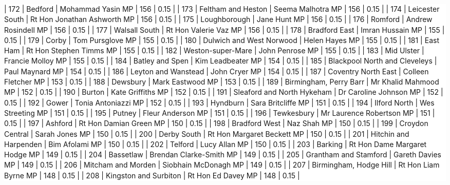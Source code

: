 | 172 | Bedford | Mohammad Yasin MP | 156 | 0.15 |
| 173 | Feltham and Heston | Seema Malhotra MP | 156 | 0.15 |
| 174 | Leicester South | Rt Hon Jonathan Ashworth MP | 156 | 0.15 |
| 175 | Loughborough | Jane Hunt MP | 156 | 0.15 |
| 176 | Romford | Andrew Rosindell MP | 156 | 0.15 |
| 177 | Walsall South | Rt Hon Valerie Vaz MP | 156 | 0.15 |
| 178 | Bradford East | Imran Hussain MP | 155 | 0.15 |
| 179 | Corby | Tom Pursglove MP | 155 | 0.15 |
| 180 | Dulwich and West Norwood | Helen Hayes MP | 155 | 0.15 |
| 181 | East Ham | Rt Hon Stephen Timms MP | 155 | 0.15 |
| 182 | Weston-super-Mare | John Penrose MP | 155 | 0.15 |
| 183 | Mid Ulster | Francie Molloy MP | 155 | 0.15 |
| 184 | Batley and Spen | Kim Leadbeater MP | 154 | 0.15 |
| 185 | Blackpool North and Cleveleys | Paul Maynard MP | 154 | 0.15 |
| 186 | Leyton and Wanstead | John Cryer MP | 154 | 0.15 |
| 187 | Coventry North East | Colleen Fletcher MP | 153 | 0.15 |
| 188 | Dewsbury | Mark Eastwood MP | 153 | 0.15 |
| 189 | Birmingham, Perry Barr | Mr Khalid Mahmood MP | 152 | 0.15 |
| 190 | Burton | Kate Griffiths MP | 152 | 0.15 |
| 191 | Sleaford and North Hykeham | Dr Caroline Johnson MP | 152 | 0.15 |
| 192 | Gower | Tonia Antoniazzi MP | 152 | 0.15 |
| 193 | Hyndburn | Sara Britcliffe MP | 151 | 0.15 |
| 194 | Ilford North | Wes Streeting MP | 151 | 0.15 |
| 195 | Putney | Fleur Anderson MP | 151 | 0.15 |
| 196 | Tewkesbury | Mr Laurence Robertson MP | 151 | 0.15 |
| 197 | Ashford | Rt Hon Damian Green MP | 150 | 0.15 |
| 198 | Bradford West | Naz Shah MP | 150 | 0.15 |
| 199 | Croydon Central | Sarah Jones MP | 150 | 0.15 |
| 200 | Derby South | Rt Hon Margaret Beckett MP | 150 | 0.15 |
| 201 | Hitchin and Harpenden | Bim Afolami MP | 150 | 0.15 |
| 202 | Telford | Lucy Allan MP | 150 | 0.15 |
| 203 | Barking | Rt Hon Dame Margaret Hodge MP | 149 | 0.15 |
| 204 | Bassetlaw | Brendan Clarke-Smith MP | 149 | 0.15 |
| 205 | Grantham and Stamford | Gareth Davies MP | 149 | 0.15 |
| 206 | Mitcham and Morden | Siobhain McDonagh MP | 149 | 0.15 |
| 207 | Birmingham, Hodge Hill | Rt Hon Liam Byrne MP | 148 | 0.15 |
| 208 | Kingston and Surbiton | Rt Hon Ed Davey MP | 148 | 0.15 |